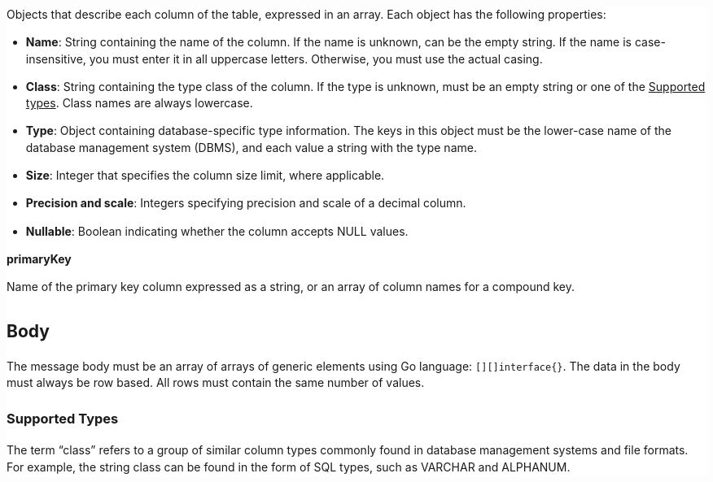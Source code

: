 </td>
<td valign="top">

Objects that describe each column of the table, expressed in an array. Each object has the following properties:

-   **Name**: String containing the name of the column. If the name is unknown, can be the empty string. If the name is case-insensitive, you must enter it in all uppercase letters. Otherwise, you must use the actual casing.

-   **Class**: String containing the type class of the column. If the type is unknown, must be an empty string or one of the [Supported types](table-messages-cf6b74c.md#loiocf6b74cc9e974981b5bd7400a131ebec__section_q5q_xdp_1xb). Class names are always lowercase.

-   **Type**: Object containing database-specific type information. The keys in this object must be the lower-case name of the database management system \(DBMS\), and each value a string with the type name.

-   **Size**: Integer that specifies the column size limit, where applicable.

-   **Precision and scale**: Integers specifying precision and scale of a decimal column.

-   **Nullable**: Boolean indicating whether the column accepts NULL values.




</td>
</tr>
<tr>
<td valign="top">

**primaryKey**

</td>
<td valign="top">

Name of the primary key column expressed as a string, or an array of column names for a compound key.

</td>
</tr>
</table>



<a name="loiocf6b74cc9e974981b5bd7400a131ebec__section_khf_nmy_cjb"/>

## Body

The message body must be an array of arrays of generic elements using Go language: `[][]interface{}`. The data in the body must always be row based. All rows must contain the same number of values.





### Supported Types

The term “class” refers to a group of similar column types commonly found in database management systems and file formats. For example, the string class can be found in the form of SQL types, such as VARCHAR and ALPHANUM.

